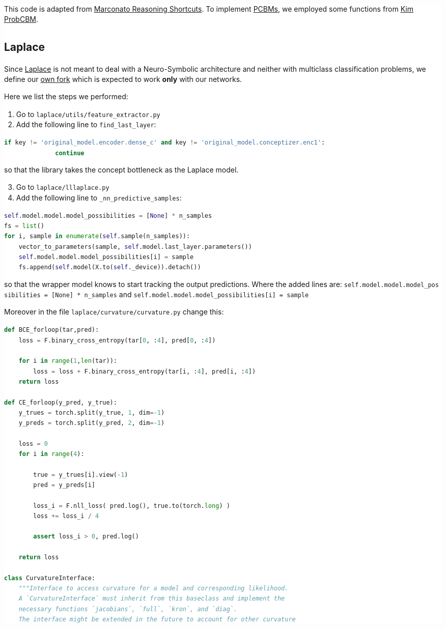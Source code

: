 This code is adapted from [Marconato Reasoning Shortcuts](https://github.com/ema-marconato/reasoning-shortcuts). To implement [PCBMs](https://arxiv.org/abs/2306.01574), we employed some functions from [Kim ProbCBM](https://github.com/ejkim47/prob-cbm).

## Laplace

Since [Laplace](https://github.com/AlexImmer/Laplace) is not meant to deal with a Neuro-Symbolic architecture and neither with multiclass classification problems, we define our [own fork](https://github.com/samuelebortolotti/Laplace-Reasoning-Shortcut) which is expected to work **only** with our networks.

Here we list the steps we performed:

1. Go to `laplace/utils/feature_extractor.py`
2. Add the following line to `find_last_layer`:
  ```python
  if key != 'original_model.encoder.dense_c' and key != 'original_model.conceptizer.enc1':
                continue
  ```
  so that the library takes the concept bottleneck as the Laplace model.

3. Go to `laplace/lllaplace.py`
4. Add the following line to `_nn_predictive_samples`:
  ```python
  self.model.model.model_possibilities = [None] * n_samples
  fs = list()
  for i, sample in enumerate(self.sample(n_samples)):
      vector_to_parameters(sample, self.model.last_layer.parameters())
      self.model.model.model_possibilities[i] = sample
      fs.append(self.model(X.to(self._device)).detach())
  ```
  so that the wrapper model knows to start tracking the output predictions.
  Where the added lines are: `self.model.model.model_possibilities = [None] * n_samples` 
  and `self.model.model.model_possibilities[i] = sample`

Moreover in the file `laplace/curvature/curvature.py` change this:

```python
def BCE_forloop(tar,pred):
    loss = F.binary_cross_entropy(tar[0, :4], pred[0, :4])
    
    for i in range(1,len(tar)):
        loss = loss + F.binary_cross_entropy(tar[i, :4], pred[i, :4])
    return loss 

def CE_forloop(y_pred, y_true):
    y_trues = torch.split(y_true, 1, dim=-1)
    y_preds = torch.split(y_pred, 2, dim=-1)

    loss = 0
    for i in range(4):
        
        true = y_trues[i].view(-1)
        pred = y_preds[i]

        loss_i = F.nll_loss( pred.log(), true.to(torch.long) )
        loss += loss_i / 4

        assert loss_i > 0, pred.log() 
    
    return loss

class CurvatureInterface:
    """Interface to access curvature for a model and corresponding likelihood.
    A `CurvatureInterface` must inherit from this baseclass and implement the
    necessary functions `jacobians`, `full`, `kron`, and `diag`.
    The interface might be extended in the future to account for other curvature
```